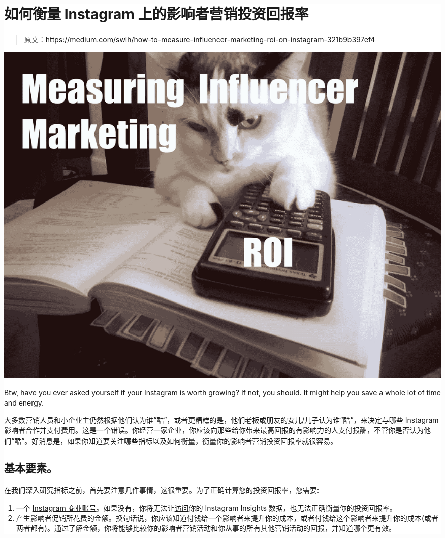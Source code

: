 # 如何衡量 Instagram 上的影响者营销投资回报率

> 原文：<https://medium.com/swlh/how-to-measure-influencer-marketing-roi-on-instagram-321b9b397ef4>

![](img/19923bef085f6ae2b68360ba8c4a39db.png)

Btw, have you ever asked yourself [if your Instagram is worth growing?](/better-marketing/how-to-know-if-your-instagram-is-actually-worth-growing-c0874be37fc5) If not, you should. It might help you save a whole lot of time and energy.

大多数营销人员和小企业主仍然根据他们认为谁“酷”，或者更糟糕的是，他们老板或朋友的女儿/儿子认为谁“酷”，来决定与哪些 Instagram 影响者合作并支付费用。这是一个错误。你经营一家企业，你应该向那些给你带来最高回报的有影响力的人支付报酬，不管你是否认为他们“酷”。好消息是，如果你知道要关注哪些指标以及如何衡量，衡量你的影响者营销投资回报率就很容易。

## 基本要素。

在我们深入研究指标之前，首先要注意几件事情，这很重要。为了正确计算您的投资回报率，您需要:

1.  一个 [Instagram 商业账号](https://help.instagram.com/502981923235522)。如果没有，你将无法让[访问](https://www.facebook.com/help/1533933820244654)你的 Instagram Insights 数据，也无法正确衡量你的投资回报率。
2.  产生影响者促销所花费的金额。换句话说，你应该知道付钱给一个影响者来提升你的成本，或者付钱给这个影响者来提升你的成本(或者两者都有)。通过了解金额，你将能够比较你的影响者营销活动和你从事的所有其他营销活动的回报，并知道哪个更有效。
